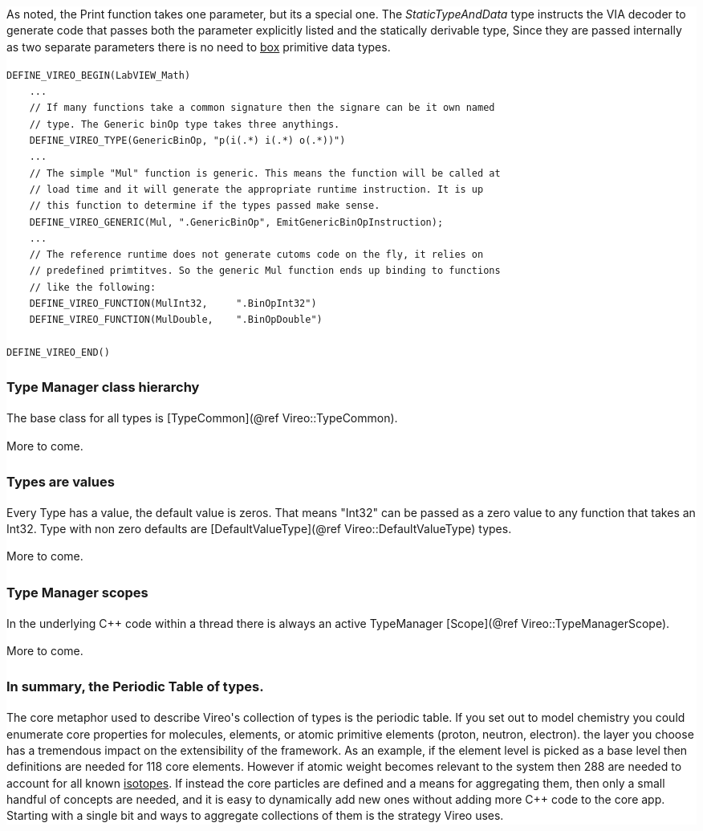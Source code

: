 As noted, the Print function takes one parameter, but its a special one. The _StaticTypeAndData_ type instructs the VIA decoder to generate code that passes both the parameter explicitly listed and the statically derivable type, Since they are passed internally as two separate parameters there is no need to [box](http://en.wikipedia.org/wiki/Object_type_(object-oriented_programming)#Boxing) primitive data types.

~~~
DEFINE_VIREO_BEGIN(LabVIEW_Math)
    ...
    // If many functions take a common signature then the signare can be it own named
    // type. The Generic binOp type takes three anythings.
    DEFINE_VIREO_TYPE(GenericBinOp, "p(i(.*) i(.*) o(.*))")
    ...
    // The simple "Mul" function is generic. This means the function will be called at
    // load time and it will generate the appropriate runtime instruction. It is up
    // this function to determine if the types passed make sense.
    DEFINE_VIREO_GENERIC(Mul, ".GenericBinOp", EmitGenericBinOpInstruction);
    ...
    // The reference runtime does not generate cutoms code on the fly, it relies on
    // predefined primtitves. So the generic Mul function ends up binding to functions 
    // like the following:
    DEFINE_VIREO_FUNCTION(MulInt32,     ".BinOpInt32") 
    DEFINE_VIREO_FUNCTION(MulDouble,    ".BinOpDouble") 

DEFINE_VIREO_END()
~~~

### Type Manager class hierarchy

The base class for all types is [TypeCommon](@ref Vireo::TypeCommon).

More to come.


### Types are values

Every Type has a value, the default value is zeros. That means "Int32" can be passed as a zero value to any function that takes an Int32. Type with non zero defaults are [DefaultValueType](@ref Vireo::DefaultValueType) types.

More to come.

### Type Manager scopes

In the underlying C++ code within a thread there is always an active TypeManager [Scope](@ref Vireo::TypeManagerScope).

More to come.

### In summary, the Periodic Table of types.
The core metaphor used to describe Vireo's collection of types is the periodic table. If you set out to model chemistry you could enumerate core properties for molecules, elements, or atomic primitive elements (proton, neutron, electron). the layer you choose has a tremendous impact on the extensibility of the framework. As an example, if the element level is picked as a base level then definitions are needed for 118 core elements. However if atomic weight becomes relevant to the system then 288 are needed to account for all known [isotopes](http://en.wikipedia.org/wiki/List_of_elements_by_stability_of_isotopes). If instead the core particles are defined and a means for aggregating them, then only a small handful of concepts are needed, and it is easy to dynamically add new ones without adding more C++ code to the core app. Starting with a single bit and ways to aggregate collections of them is the strategy Vireo uses.
